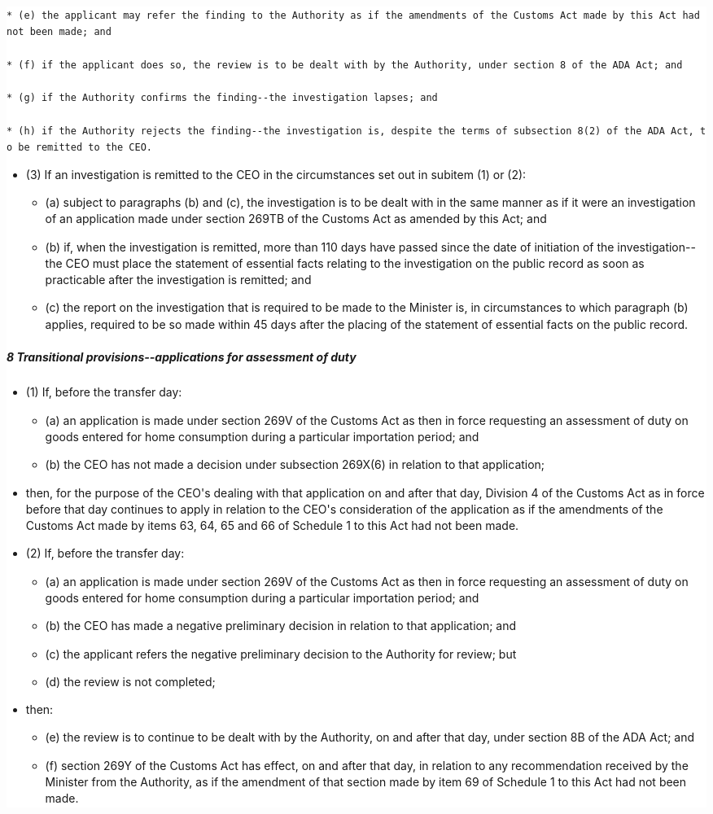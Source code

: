     * (e) the applicant may refer the finding to the Authority as if the amendments of the Customs Act made by this Act had not been made; and

    * (f) if the applicant does so, the review is to be dealt with by the Authority, under section 8 of the ADA Act; and

    * (g) if the Authority confirms the finding--the investigation lapses; and

    * (h) if the Authority rejects the finding--the investigation is, despite the terms of subsection 8(2) of the ADA Act, to be remitted to the CEO.

  * (3) If an investigation is remitted to the CEO in the circumstances set out in subitem (1) or (2):

    * (a) subject to paragraphs (b) and (c), the investigation is to be dealt with in the same manner as if it were an investigation of an application made under section 269TB of the Customs Act as amended by this Act; and

    * (b) if, when the investigation is remitted, more than 110 days have passed since the date of initiation of the investigation--the CEO must place the statement of essential facts relating to the investigation on the public record as soon as practicable after the investigation is remitted; and

    * (c) the report on the investigation that is required to be made to the Minister is, in circumstances to which paragraph (b) applies, required to be so made within 45 days after the placing of the statement of essential facts on the public record.

##### 8  Transitional provisions--applications for assessment of duty 

  * (1) If, before the transfer day:

    * (a) an application is made under section 269V of the Customs Act as then in force requesting an assessment of duty on goods entered for home consumption during a particular importation period; and

    * (b) the CEO has not made a decision under subsection 269X(6) in relation to that application;

  * then, for the purpose of the CEO's dealing with that application on and after that day, Division 4 of the Customs Act as in force before that day continues to apply in relation to the CEO's consideration of the application as if the amendments of the Customs Act made by items 63, 64, 65 and 66 of Schedule 1 to this Act had not been made.

  * (2) If, before the transfer day:

    * (a) an application is made under section 269V of the Customs Act as then in force requesting an assessment of duty on goods entered for home consumption during a particular importation period; and

    * (b) the CEO has made a negative preliminary decision in relation to that application; and

    * (c) the applicant refers the negative preliminary decision to the Authority for review; but

    * (d) the review is not completed;

  * then: 

    * (e) the review is to continue to be dealt with by the Authority, on and after that day, under section 8B of the ADA Act; and

    * (f) section 269Y of the Customs Act has effect, on and after that day, in relation to any recommendation received by the Minister from the Authority, as if the amendment of that section made by item 69 of Schedule 1 to this Act had not been made.
